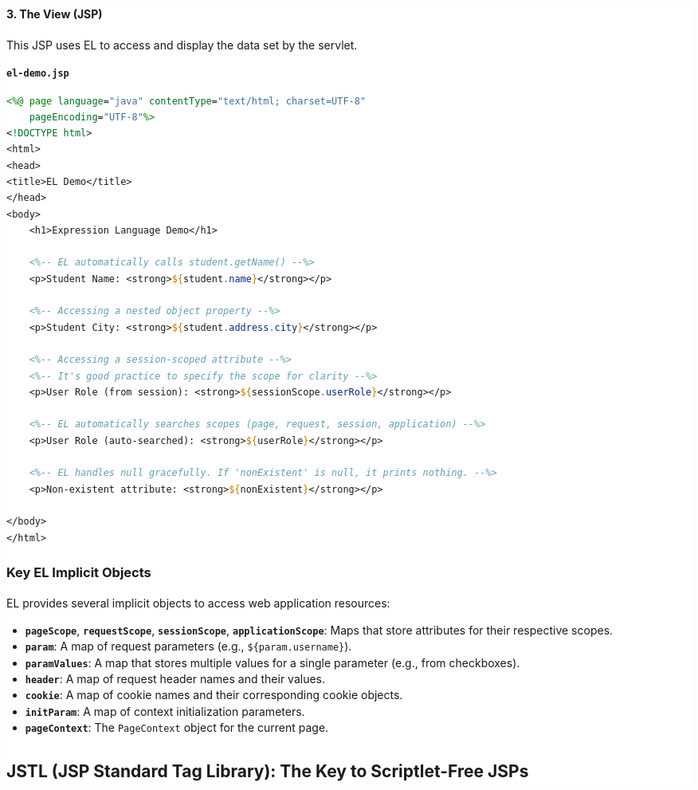 #### 3. The View (JSP)

This JSP uses EL to access and display the data set by the servlet.

**`el-demo.jsp`**
```jsp
<%@ page language="java" contentType="text/html; charset=UTF-8"
    pageEncoding="UTF-8"%>
<!DOCTYPE html>
<html>
<head>
<title>EL Demo</title>
</head>
<body>
    <h1>Expression Language Demo</h1>

    <%-- EL automatically calls student.getName() --%>
    <p>Student Name: <strong>${student.name}</strong></p>

    <%-- Accessing a nested object property --%>
    <p>Student City: <strong>${student.address.city}</strong></p>

    <%-- Accessing a session-scoped attribute --%>
    <%-- It's good practice to specify the scope for clarity --%>
    <p>User Role (from session): <strong>${sessionScope.userRole}</strong></p>

    <%-- EL automatically searches scopes (page, request, session, application) --%>
    <p>User Role (auto-searched): <strong>${userRole}</strong></p>

    <%-- EL handles null gracefully. If 'nonExistent' is null, it prints nothing. --%>
    <p>Non-existent attribute: <strong>${nonExistent}</strong></p>

</body>
</html>
```

### Key EL Implicit Objects

EL provides several implicit objects to access web application resources:

*   **`pageScope`**, **`requestScope`**, **`sessionScope`**, **`applicationScope`**: Maps that store attributes for their respective scopes.
*   **`param`**: A map of request parameters (e.g., `${param.username}`).
*   **`paramValues`**: A map that stores multiple values for a single parameter (e.g., from checkboxes).
*   **`header`**: A map of request header names and their values.
*   **`cookie`**: A map of cookie names and their corresponding cookie objects.
*   **`initParam`**: A map of context initialization parameters.
*   **`pageContext`**: The `PageContext` object for the current page.

## JSTL (JSP Standard Tag Library): The Key to Scriptlet-Free JSPs
